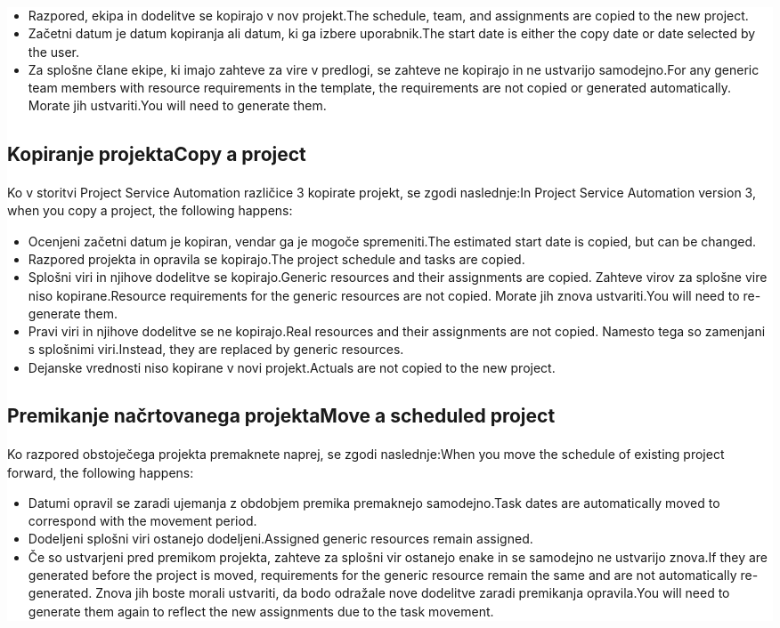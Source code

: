 - <span data-ttu-id="e7ff9-140">Razpored, ekipa in dodelitve se kopirajo v nov projekt.</span><span class="sxs-lookup"><span data-stu-id="e7ff9-140">The schedule, team, and assignments are copied to the new project.</span></span>   
- <span data-ttu-id="e7ff9-141">Začetni datum je datum kopiranja ali datum, ki ga izbere uporabnik.</span><span class="sxs-lookup"><span data-stu-id="e7ff9-141">The start date is either the copy date or date selected by the user.</span></span>   
- <span data-ttu-id="e7ff9-142">Za splošne člane ekipe, ki imajo zahteve za vire v predlogi, se zahteve ne kopirajo in ne ustvarijo samodejno.</span><span class="sxs-lookup"><span data-stu-id="e7ff9-142">For any generic team members with resource requirements in the template, the requirements are not copied or generated automatically.</span></span> <span data-ttu-id="e7ff9-143">Morate jih ustvariti.</span><span class="sxs-lookup"><span data-stu-id="e7ff9-143">You will need to generate them.</span></span> 

## <a name="copy-a-project"></a><span data-ttu-id="e7ff9-144">Kopiranje projekta</span><span class="sxs-lookup"><span data-stu-id="e7ff9-144">Copy a project</span></span>
<span data-ttu-id="e7ff9-145">Ko v storitvi Project Service Automation različice 3 kopirate projekt, se zgodi naslednje:</span><span class="sxs-lookup"><span data-stu-id="e7ff9-145">In Project Service Automation version 3, when you copy a project, the following happens:</span></span> 

- <span data-ttu-id="e7ff9-146">Ocenjeni začetni datum je kopiran, vendar ga je mogoče spremeniti.</span><span class="sxs-lookup"><span data-stu-id="e7ff9-146">The estimated start date is copied, but can be changed.</span></span>  
- <span data-ttu-id="e7ff9-147">Razpored projekta in opravila se kopirajo.</span><span class="sxs-lookup"><span data-stu-id="e7ff9-147">The project schedule and tasks are copied.</span></span> 
- <span data-ttu-id="e7ff9-148">Splošni viri in njihove dodelitve se kopirajo.</span><span class="sxs-lookup"><span data-stu-id="e7ff9-148">Generic resources and their assignments are copied.</span></span> <span data-ttu-id="e7ff9-149">Zahteve virov za splošne vire niso kopirane.</span><span class="sxs-lookup"><span data-stu-id="e7ff9-149">Resource requirements for the generic resources are not copied.</span></span> <span data-ttu-id="e7ff9-150">Morate jih znova ustvariti.</span><span class="sxs-lookup"><span data-stu-id="e7ff9-150">You will need to re-generate them.</span></span> 
- <span data-ttu-id="e7ff9-151">Pravi viri in njihove dodelitve se ne kopirajo.</span><span class="sxs-lookup"><span data-stu-id="e7ff9-151">Real resources and their assignments are not copied.</span></span> <span data-ttu-id="e7ff9-152">Namesto tega so zamenjani s splošnimi viri.</span><span class="sxs-lookup"><span data-stu-id="e7ff9-152">Instead, they are replaced by generic resources.</span></span> 
- <span data-ttu-id="e7ff9-153">Dejanske vrednosti niso kopirane v novi projekt.</span><span class="sxs-lookup"><span data-stu-id="e7ff9-153">Actuals are not copied to the new project.</span></span> 

## <a name="move-a-scheduled-project"></a><span data-ttu-id="e7ff9-154">Premikanje načrtovanega projekta</span><span class="sxs-lookup"><span data-stu-id="e7ff9-154">Move a scheduled project</span></span>
<span data-ttu-id="e7ff9-155">Ko razpored obstoječega projekta premaknete naprej, se zgodi naslednje:</span><span class="sxs-lookup"><span data-stu-id="e7ff9-155">When you move the schedule of existing project forward, the following happens:</span></span> 

- <span data-ttu-id="e7ff9-156">Datumi opravil se zaradi ujemanja z obdobjem premika premaknejo samodejno.</span><span class="sxs-lookup"><span data-stu-id="e7ff9-156">Task dates are automatically moved to correspond with the movement period.</span></span> 
- <span data-ttu-id="e7ff9-157">Dodeljeni splošni viri ostanejo dodeljeni.</span><span class="sxs-lookup"><span data-stu-id="e7ff9-157">Assigned generic resources remain assigned.</span></span>   
- <span data-ttu-id="e7ff9-158">Če so ustvarjeni pred premikom projekta, zahteve za splošni vir ostanejo enake in se samodejno ne ustvarijo znova.</span><span class="sxs-lookup"><span data-stu-id="e7ff9-158">If they are generated before the project is moved, requirements for the generic resource remain the same and are not automatically re-generated.</span></span> <span data-ttu-id="e7ff9-159">Znova jih boste morali ustvariti, da bodo odražale nove dodelitve zaradi premikanja opravila.</span><span class="sxs-lookup"><span data-stu-id="e7ff9-159">You will need to generate them again to reflect the new assignments due to the task movement.</span></span> 